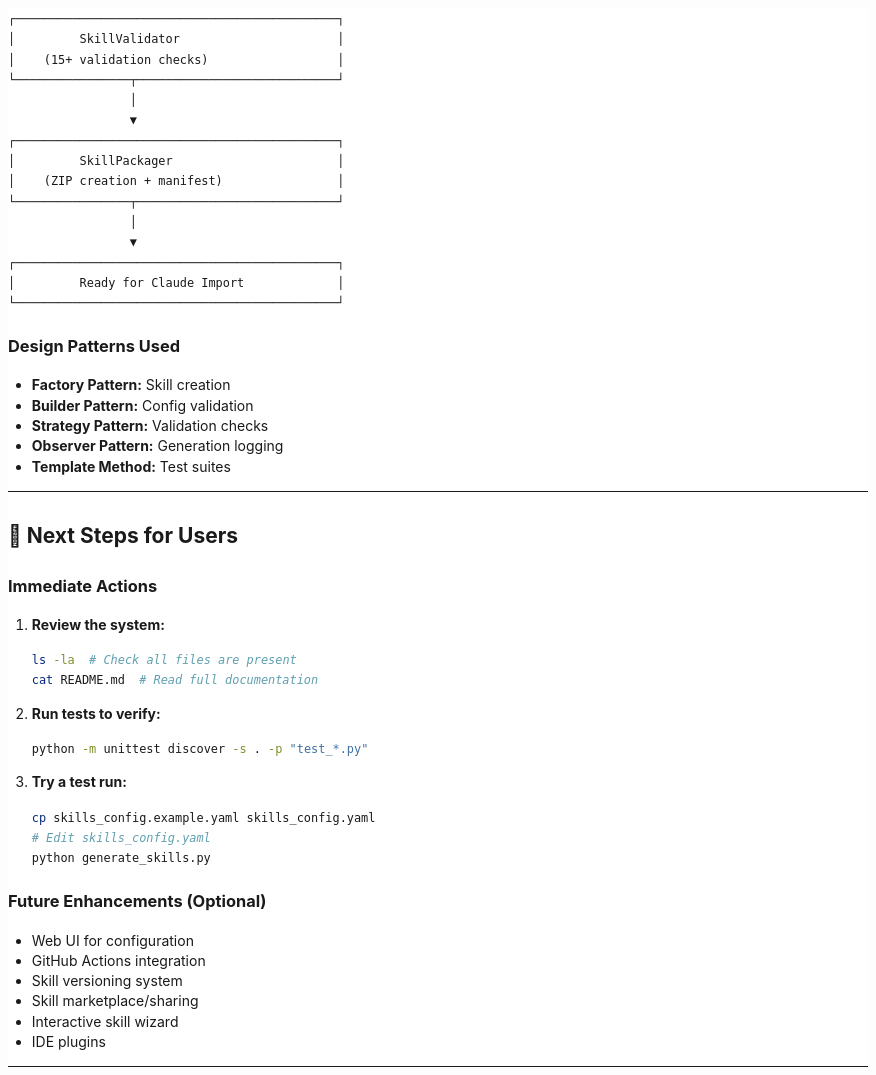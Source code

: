 ```
┌─────────────────────────────────────────────┐
│         SkillValidator                      │
│    (15+ validation checks)                  │
└────────────────┬────────────────────────────┘
                 │
                 ▼
┌─────────────────────────────────────────────┐
│         SkillPackager                       │
│    (ZIP creation + manifest)                │
└────────────────┬────────────────────────────┘
                 │
                 ▼
┌─────────────────────────────────────────────┐
│         Ready for Claude Import             │
└─────────────────────────────────────────────┘
```

### Design Patterns Used

- **Factory Pattern:** Skill creation
- **Builder Pattern:** Config validation
- **Strategy Pattern:** Validation checks
- **Observer Pattern:** Generation logging
- **Template Method:** Test suites

---

## 📝 Next Steps for Users

### Immediate Actions

1. **Review the system:**
   ```bash
   ls -la  # Check all files are present
   cat README.md  # Read full documentation
   ```

2. **Run tests to verify:**
   ```bash
   python -m unittest discover -s . -p "test_*.py"
   ```

3. **Try a test run:**
   ```bash
   cp skills_config.example.yaml skills_config.yaml
   # Edit skills_config.yaml
   python generate_skills.py
   ```

### Future Enhancements (Optional)

- Web UI for configuration
- GitHub Actions integration
- Skill versioning system
- Skill marketplace/sharing
- Interactive skill wizard
- IDE plugins

---